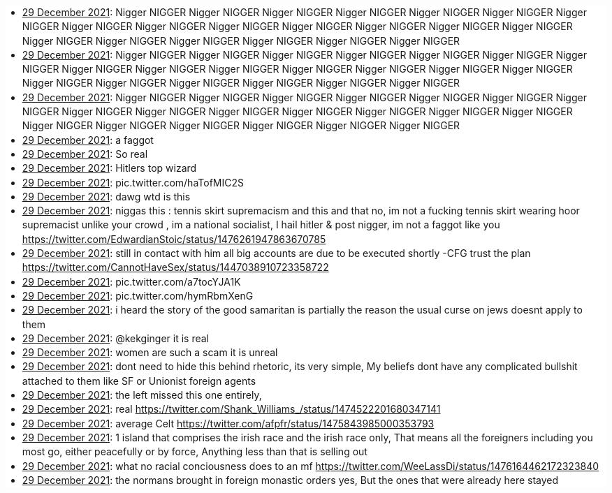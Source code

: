 * [29 December 2021](https://web.archive.org/web/20211231211958/https://twitter.com/vrilsage/status/1476301946743046151): Nigger NIGGER Nigger NIGGER Nigger NIGGER Nigger NIGGER Nigger NIGGER Nigger NIGGER Nigger NIGGER Nigger NIGGER Nigger NIGGER Nigger NIGGER Nigger NIGGER Nigger NIGGER Nigger NIGGER Nigger NIGGER Nigger NIGGER Nigger NIGGER Nigger NIGGER Nigger NIGGER Nigger NIGGER Nigger NIGGER 
* [29 December 2021](https://web.archive.org/web/20211231211958/https://twitter.com/vrilsage/status/1476301946743046151): Nigger NIGGER Nigger NIGGER Nigger NIGGER Nigger NIGGER Nigger NIGGER Nigger NIGGER Nigger NIGGER Nigger NIGGER Nigger NIGGER Nigger NIGGER Nigger NIGGER Nigger NIGGER Nigger NIGGER Nigger NIGGER Nigger NIGGER Nigger NIGGER Nigger NIGGER Nigger NIGGER Nigger NIGGER Nigger NIGGER 
* [29 December 2021](https://web.archive.org/web/20211231211958/https://twitter.com/vrilsage/status/1476301946743046151): Nigger NIGGER Nigger NIGGER Nigger NIGGER Nigger NIGGER Nigger NIGGER Nigger NIGGER Nigger NIGGER Nigger NIGGER Nigger NIGGER Nigger NIGGER Nigger NIGGER Nigger NIGGER Nigger NIGGER Nigger NIGGER Nigger NIGGER Nigger NIGGER Nigger NIGGER Nigger NIGGER Nigger NIGGER Nigger NIGGER 
* [29 December 2021](https://web.archive.org/web/20211231211828/https://twitter.com/vrilsage/status/1476301588478283781): a faggot 
* [29 December 2021](https://web.archive.org/web/20211231211108/https://twitter.com/vrilsage/status/1476299736776859650): So real 
* [29 December 2021](https://web.archive.org/web/20211231211108/https://twitter.com/vrilsage/status/1476299736776859650): Hitlers top wizard 
* [29 December 2021](https://web.archive.org/web/20211231210834/https://twitter.com/vrilsage/status/1476299083916660736): pic.twitter.com/haTofMIC2S 
* [29 December 2021](https://web.archive.org/web/20211231210834/https://twitter.com/vrilsage/status/1476299083916660736): dawg wtd is this 
* [29 December 2021](https://web.archive.org/web/20211229211259/https://twitter.com/vrilsage/status/1476298048817016837): niggas  this : tennis skirt supremacism and this and that  no, im not a fucking tennis skirt wearing hoor supremacist  unlike your crowd , im a national socialist, I hail hitler & post nigger, im not a faggot like you https://twitter.com/EdwardianStoic/status/1476261947863670785 
* [29 December 2021](https://web.archive.org/web/20211229205953/https://twitter.com/vrilsage/status/1476295657199648772): still in contact with him  all big accounts are due to be executed shortly  -CFG     trust the plan https://twitter.com/CannotHaveSex/status/1447038910723358722 
* [29 December 2021](https://web.archive.org/web/20211229205710/https://twitter.com/vrilsage/status/1476294919757172746): pic.twitter.com/a7tocYJA1K 
* [29 December 2021](https://web.archive.org/web/20211229205620/https://twitter.com/vrilsage/status/1476294754681901056): pic.twitter.com/hymRbmXenG 
* [29 December 2021](https://web.archive.org/web/20211229205447/https://twitter.com/vrilsage/status/1476294335285051394): i heard the story of the good samaritan is partially the reason the usual curse on jews doesnt apply to them 
* [29 December 2021](https://web.archive.org/web/20211229205314/https://twitter.com/vrilsage/status/1476293948209610756): @kekginger  it is real 
* [29 December 2021](https://web.archive.org/web/20211229204444/https://twitter.com/vrilsage/status/1476291850516500488): women are such a scam it is unreal 
* [29 December 2021](https://web.archive.org/web/20211229203751/https://twitter.com/vrilsage/status/1476290090724990981): dont need to hide this behind rhetoric, its very simple, My beliefs dont have any complicated bullshit attached to them like SF or Unionist foreign agents 
* [29 December 2021](https://web.archive.org/web/20211229203930/https://twitter.com/vrilsage/status/1476290515289219072): the left missed this one entirely, 
* [29 December 2021](https://web.archive.org/web/20211229203421/https://twitter.com/vrilsage/status/1476290485035675662): real https://twitter.com/Shank_Williams_/status/1474522201680347141 
* [29 December 2021](https://web.archive.org/web/20211229203333/https://twitter.com/vrilsage/status/1476290281884774402): average Celt https://twitter.com/afpfr/status/1475843985000353793 
* [29 December 2021](https://web.archive.org/web/20211229203658/https://twitter.com/vrilsage/status/1476289873376075781): 1 island that comprises the irish race and the irish race only, That means all the foreigners including you most go, either peacefully or by force, Anything less than that is selling out 
* [29 December 2021](https://web.archive.org/web/20211229203658/https://twitter.com/vrilsage/status/1476289873376075781): what no racial conciousness does to an mf https://twitter.com/WeeLassDi/status/1476164462172323840 
* [29 December 2021](https://web.archive.org/web/20211229203541/https://twitter.com/vrilsage/status/1476289551572348937): the normans brought in foreign monastic orders yes, But the ones that were already here stayed 